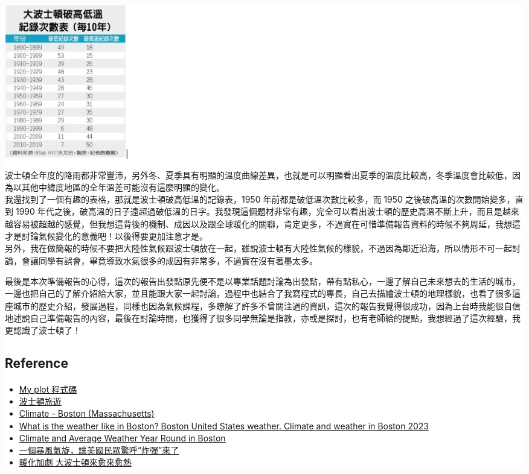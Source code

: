 <a href=""><img src="./img/record.png" alt="temperature timelapse" width="200"></a>|

波士頓全年度的降雨都非常豐沛，另外冬、夏季具有明顯的溫度曲線差異，也就是可以明顯看出夏季的溫度比較高，冬季溫度會比較低，因為以其他中緯度地區的全年溫差可能沒有這麼明顯的變化。  
我還找到了一個有趣的表格，那就是波士頓破高低溫的記錄表，1950 年前都是破低溫次數比較多，而 1950 之後破高溫的次數開始變多，直到 1990 年代之後，破高溫的日子遠超過破低溫的日字。我發現這個題材非常有趣，完全可以看出波士頓的歷史高溫不斷上升，而且是越來越容易被超越的感覺，但我想這背後的機制、成因以及跟全球暖化的關聯，肯定更多，不過實在可惜準備報告資料的時候不夠周延，我想這才是討論氣候變化的意義吧！以後得要更加注意才是。  
另外，我在做簡報的時候不要把大陸性氣候跟波士頓放在一起，雖說波士頓有大陸性氣候的樣貌，不過因為鄰近沿海，所以情形不可一起討論，會讓同學有誤會，畢竟導致水氣很多的成因有非常多，不過實在沒有著墨太多。

最後是本次準備報告的心得，這次的報告出發點原先便不是以專業話題討論為出發點，帶有點私心，一邊了解自己未來想去的生活的城市，一邊也把自己的了解介紹給大家，並且能跟大家一起討論，過程中也結合了我寫程式的專長，自己去描繪波士頓的地理樣貌，也看了很多這座城市的歷史介紹，發展過程，同樣也因為氣候課程，多瞭解了許多不曾關注過的資訊，這次的報告我覺得很成功，因為上台時我能很自信地述說自己準備報告的內容，最後在討論時間，也獲得了很多同學無論是指教，亦或是探討，也有老師給的提點，我想經過了這次經驗，我更認識了波士頓了！

## Reference
- [My plot 程式碼](https://1chooo.github.io/atmo-lab/country/draw_Boston/)
- [波士頓旅遊](https://www.tcenglish.com/admin/product/front/index2.php?upid=25)
- [Climate - Boston (Massachusetts)](https://www.climatestotravel.com/climate/united-states/boston)
- [What is the weather like in Boston? Boston United States weather. Climate and weather in Boston 2023](http://hikersbay.com/climate/usa/boston?lang=en)
- [Climate and Average Weather Year Round in Boston](https://weatherspark.com/y/26197/Average-Weather-in-Boston-Massachusetts-United-States-Year-Round)
- [一個暴風氣旋，讓美國民眾驚呼“炸彈”來了](http://scitech.people.com.cn/BIG5/n1/2018/0119/c1007-29774753.html)
- [暖化加劇 大波士頓來愈來愈熱](https://tw.news.yahoo.com/%E6%9A%96%E5%8C%96%E5%8A%A0%E5%8A%87-%E5%A4%A7%E6%B3%A2%E5%A3%AB%E9%A0%93%E4%BE%86%E6%84%88%E4%BE%86%E6%84%88%E7%86%B1-220000942.html)
